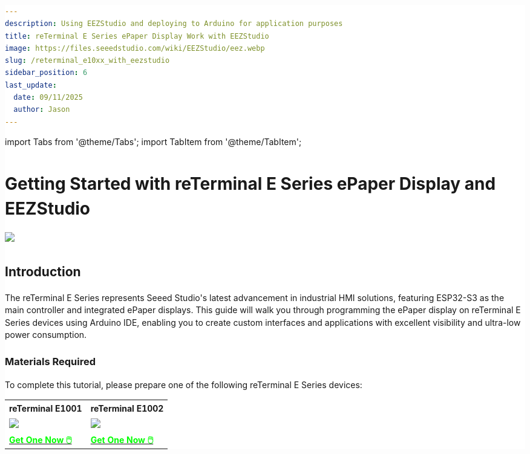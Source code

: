 ```yaml
---
description: Using EEZStudio and deploying to Arduino for application purposes
title: reTerminal E Series ePaper Display Work with EEZStudio
image: https://files.seeedstudio.com/wiki/EEZStudio/eez.webp
slug: /reterminal_e10xx_with_eezstudio
sidebar_position: 6
last_update:
  date: 09/11/2025
  author: Jason
---
```


import Tabs from '@theme/Tabs';
import TabItem from '@theme/TabItem';


# Getting Started with reTerminal E Series ePaper Display and EEZStudio

<div style={{textAlign:'center'}}><img src="https://files.seeedstudio.com/wiki/EEZStudio/eez.jpg" style={{width:600, height:'auto'}}/></div>

## Introduction

The reTerminal E Series represents Seeed Studio's latest advancement in industrial HMI solutions, featuring ESP32-S3 as the main controller and integrated ePaper displays. This guide will walk you through programming the ePaper display on reTerminal E Series devices using Arduino IDE, enabling you to create custom interfaces and applications with excellent visibility and ultra-low power consumption.

### Materials Required

To complete this tutorial, please prepare one of the following reTerminal E Series devices:

<div class="table-center">
  <table align="center">
    <tr>
      <th>reTerminal E1001</th>
      <th>reTerminal E1002</th>
    </tr>
    <tr>
      <td><div style={{textAlign:'center'}}><img src="https://files.seeedstudio.com/wiki/reterminal_e10xx/img/145.jpg" style={{width:250, height:'auto'}}/></div></td>
      <td><div style={{textAlign:'center'}}><img src="https://files.seeedstudio.com/wiki/reterminal_e10xx/img/146.jpg" style={{width:250, height:'auto'}}/></div></td>
    </tr>
    <tr>
      <td><div class="get_one_now_container" style={{textAlign: 'center'}}>
        <a class="get_one_now_item" href="https://www.seeedstudio.com/reTerminal-E1001-p-6534.html" target="_blank" rel="noopener noreferrer">
        <strong><span><font color={'FFFFFF'} size={"4"}> Get One Now 🖱️</font></span></strong>
        </a>
      </div></td>
      <td><div class="get_one_now_container" style={{textAlign: 'center'}}>
        <a class="get_one_now_item" href="https://www.seeedstudio.com/reTerminal-E1002-p-6533.html" target="_blank" rel="noopener noreferrer">
        <strong><span><font color={'FFFFFF'} size={"4"}> Get One Now 🖱️</font></span></strong>
        </a>
      </div></td>
    </tr>
  </table>
</div>
